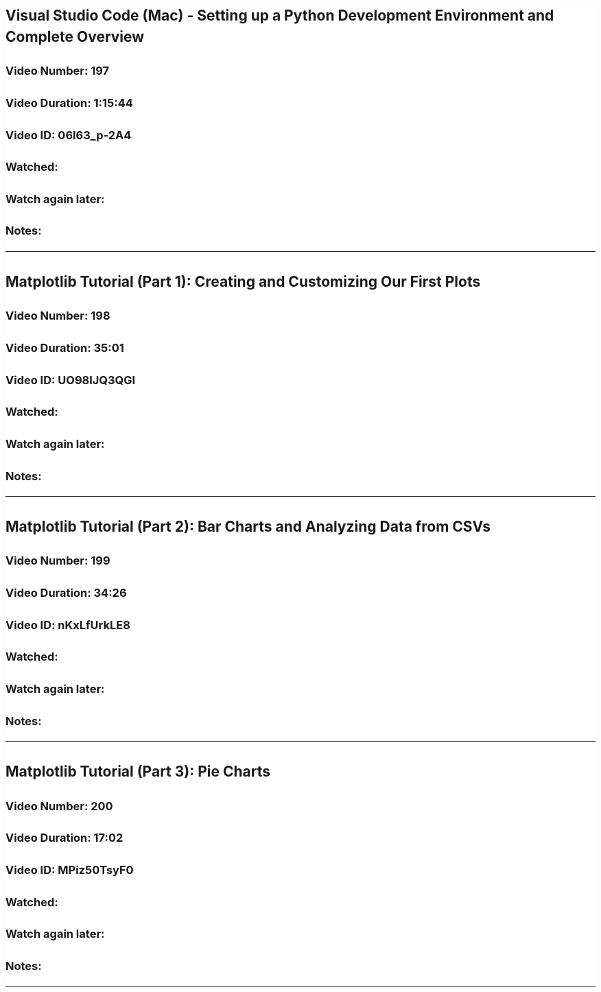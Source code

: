 ## Visual Studio Code (Mac) - Setting up a Python Development Environment and Complete Overview
### Video Number:       197
### Video Duration:     1:15:44
### Video ID:           06I63_p-2A4
### Watched:            
### Watch again later:  
### Notes:              
***************************************************************************

## Matplotlib Tutorial (Part 1): Creating and Customizing Our First Plots
### Video Number:       198
### Video Duration:     35:01
### Video ID:           UO98lJQ3QGI
### Watched:            
### Watch again later:  
### Notes:              
***************************************************************************

## Matplotlib Tutorial (Part 2): Bar Charts and Analyzing Data from CSVs
### Video Number:       199
### Video Duration:     34:26
### Video ID:           nKxLfUrkLE8
### Watched:            
### Watch again later:  
### Notes:              
***************************************************************************

## Matplotlib Tutorial (Part 3): Pie Charts
### Video Number:       200
### Video Duration:     17:02
### Video ID:           MPiz50TsyF0
### Watched:            
### Watch again later:  
### Notes:              
***************************************************************************
